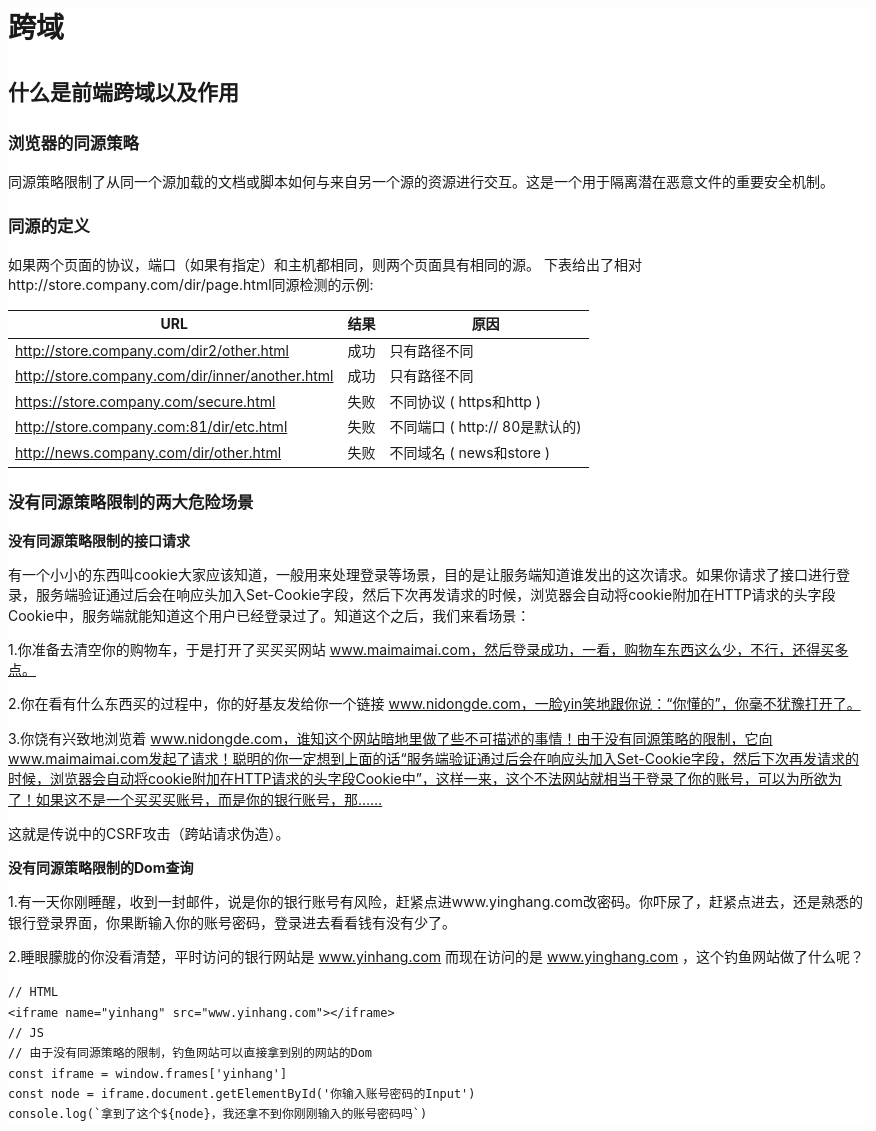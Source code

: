 
# 跨域

## 什么是前端跨域以及作用

### 浏览器的同源策略

同源策略限制了从同一个源加载的文档或脚本如何与来自另一个源的资源进行交互。这是一个用于隔离潜在恶意文件的重要安全机制。

### 同源的定义

如果两个页面的协议，端口（如果有指定）和主机都相同，则两个页面具有相同的源。
下表给出了相对http://store.company.com/dir/page.html同源检测的示例:

URL|结果|原因
-|-|-
http://store.company.com/dir2/other.html|成功|只有路径不同
http://store.company.com/dir/inner/another.html|成功|只有路径不同
https://store.company.com/secure.html|失败|不同协议 ( https和http )
http://store.company.com:81/dir/etc.html|失败|不同端口 ( http:// 80是默认的)
http://news.company.com/dir/other.html|失败|不同域名 ( news和store )

### 没有同源策略限制的两大危险场景

**没有同源策略限制的接口请求**

有一个小小的东西叫cookie大家应该知道，一般用来处理登录等场景，目的是让服务端知道谁发出的这次请求。如果你请求了接口进行登录，服务端验证通过后会在响应头加入Set-Cookie字段，然后下次再发请求的时候，浏览器会自动将cookie附加在HTTP请求的头字段Cookie中，服务端就能知道这个用户已经登录过了。知道这个之后，我们来看场景：

1.你准备去清空你的购物车，于是打开了买买买网站 www.maimaimai.com，然后登录成功，一看，购物车东西这么少，不行，还得买多点。

2.你在看有什么东西买的过程中，你的好基友发给你一个链接 www.nidongde.com，一脸yin笑地跟你说：“你懂的”，你毫不犹豫打开了。

3.你饶有兴致地浏览着 www.nidongde.com，谁知这个网站暗地里做了些不可描述的事情！由于没有同源策略的限制，它向www.maimaimai.com发起了请求！聪明的你一定想到上面的话“服务端验证通过后会在响应头加入Set-Cookie字段，然后下次再发请求的时候，浏览器会自动将cookie附加在HTTP请求的头字段Cookie中”，这样一来，这个不法网站就相当于登录了你的账号，可以为所欲为了！如果这不是一个买买买账号，而是你的银行账号，那……

这就是传说中的CSRF攻击（跨站请求伪造）。

**没有同源策略限制的Dom查询**

1.有一天你刚睡醒，收到一封邮件，说是你的银行账号有风险，赶紧点进www.yinghang.com改密码。你吓尿了，赶紧点进去，还是熟悉的银行登录界面，你果断输入你的账号密码，登录进去看看钱有没有少了。

2.睡眼朦胧的你没看清楚，平时访问的银行网站是 www.yinhang.com 而现在访问的是 www.yinghang.com ，这个钓鱼网站做了什么呢？

```
// HTML
<iframe name="yinhang" src="www.yinhang.com"></iframe>
// JS
// 由于没有同源策略的限制，钓鱼网站可以直接拿到别的网站的Dom
const iframe = window.frames['yinhang']
const node = iframe.document.getElementById('你输入账号密码的Input')
console.log(`拿到了这个${node}，我还拿不到你刚刚输入的账号密码吗`)
```
